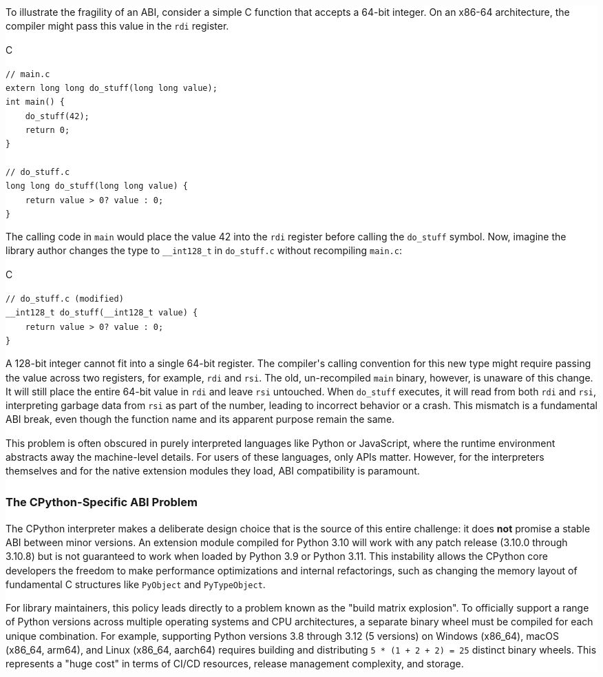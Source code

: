 To illustrate the fragility of an ABI, consider a simple C function that accepts a 64-bit integer. On an x86-64 architecture, the compiler might pass this value in the `rdi` register.

C

```
// main.c
extern long long do_stuff(long long value);
int main() {
    do_stuff(42);
    return 0;
}

// do_stuff.c
long long do_stuff(long long value) {
    return value > 0? value : 0;
}
```

The calling code in `main` would place the value 42 into the `rdi` register before calling the `do_stuff` symbol. Now, imagine the library author changes the type to `__int128_t` in `do_stuff.c` without recompiling `main.c`:

C

```
// do_stuff.c (modified)
__int128_t do_stuff(__int128_t value) {
    return value > 0? value : 0;
}
```

A 128-bit integer cannot fit into a single 64-bit register. The compiler's calling convention for this new type might require passing the value across two registers, for example, `rdi` and `rsi`. The old, un-recompiled `main` binary, however, is unaware of this change. It will still place the entire 64-bit value in `rdi` and leave `rsi` untouched. When `do_stuff` executes, it will read from both `rdi` and `rsi`, interpreting garbage data from `rsi` as part of the number, leading to incorrect behavior or a crash. This mismatch is a fundamental ABI break, even though the function name and its apparent purpose remain the same.

This problem is often obscured in purely interpreted languages like Python or JavaScript, where the runtime environment abstracts away the machine-level details. For users of these languages, only APIs matter. However, for the interpreters themselves and for the native extension modules they load, ABI compatibility is paramount.

### The CPython-Specific ABI Problem

The CPython interpreter makes a deliberate design choice that is the source of this entire challenge: it does **not** promise a stable ABI between minor versions. An extension module compiled for Python 3.10 will work with any patch release (3.10.0 through 3.10.8) but is not guaranteed to work when loaded by Python 3.9 or Python 3.11. This instability allows the CPython core developers the freedom to make performance optimizations and internal refactorings, such as changing the memory layout of fundamental C structures like `PyObject` and `PyTypeObject`.

For library maintainers, this policy leads directly to a problem known as the "build matrix explosion". To officially support a range of Python versions across multiple operating systems and CPU architectures, a separate binary wheel must be compiled for each unique combination. For example, supporting Python versions 3.8 through 3.12 (5 versions) on Windows (x86_64), macOS (x86_64, arm64), and Linux (x86_64, aarch64) requires building and distributing `5 * (1 + 2 + 2) = 25` distinct binary wheels. This represents a "huge cost" in terms of CI/CD resources, release management complexity, and storage.
